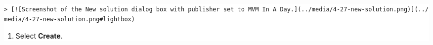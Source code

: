     > [![Screenshot of the New solution dialog box with publisher set to MVM In A Day.](../media/4-27-new-solution.png)](../media/4-27-new-solution.png#lightbox)

1. Select **Create**.
